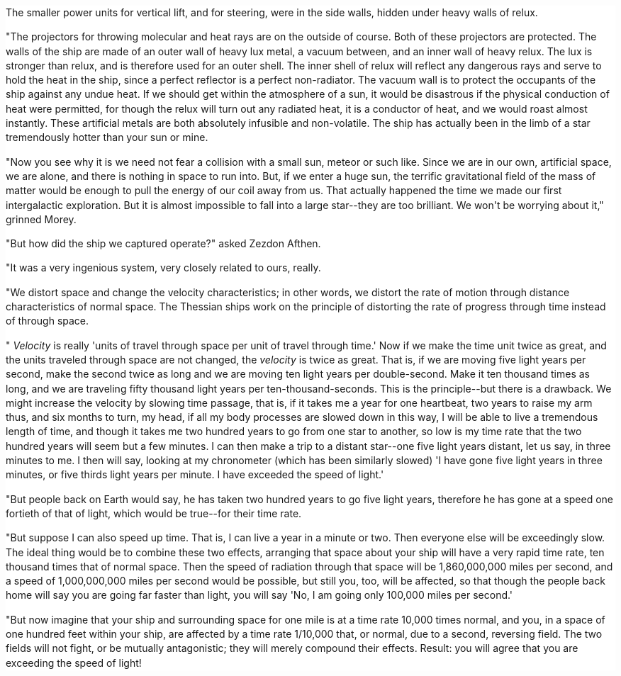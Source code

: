The smaller power units for vertical lift, and for steering, were in the side walls, hidden under heavy walls of relux.

"The projectors for throwing molecular and heat rays are on the outside of course. Both of these projectors are protected. The walls of the ship are made of an outer wall of heavy lux metal, a vacuum between, and an inner wall of heavy relux. The lux is stronger than relux, and is therefore used for an outer shell. The inner shell of relux will reflect any dangerous rays and serve to hold the heat in the ship, since a perfect reflector is a perfect non-radiator. The vacuum wall is to protect the occupants of the ship against any undue heat. If we should get within the atmosphere of a sun, it would be disastrous if the physical conduction of heat were permitted, for though the relux will turn out any radiated heat, it is a conductor of heat, and we would roast almost instantly. These artificial metals are both absolutely infusible and non-volatile. The ship has actually been in the limb of a star tremendously hotter than your sun or mine.

"Now you see why it is we need not fear a collision with a small sun, meteor or such like. Since we are in our own, artificial space, we are alone, and there is nothing in space to run into. But, if we enter a huge sun, the terrific gravitational field of the mass of matter would be enough to pull the energy of our coil away from us. That actually happened the time we made our first intergalactic exploration. But it is almost impossible to fall into a large star--they are too brilliant. We won't be worrying about it," grinned Morey.

"But how did the ship we captured operate?" asked Zezdon Afthen.

"It was a very ingenious system, very closely related to ours, really.

"We distort space and change the velocity characteristics; in other words, we distort the rate of motion through distance characteristics of normal space. The Thessian ships work on the principle of distorting the rate of progress through time instead of through space.

" _Velocity_ is really 'units of travel through space per unit of travel through time.' Now if we make the time unit twice as great, and the units traveled through space are not changed, the _velocity_ is twice as great. That is, if we are moving five light years per second, make the second twice as long and we are moving ten light years per double-second. Make it ten thousand times as long, and we are traveling fifty thousand light years per ten-thousand-seconds. This is the principle--but there is a drawback. We might increase the velocity by slowing time passage, that is, if it takes me a year for one heartbeat, two years to raise my arm thus, and six months to turn, my head, if all my body processes are slowed down in this way, I will be able to live a tremendous length of time, and though it takes me two hundred years to go from one star to another, so low is my time rate that the two hundred years will seem but a few minutes. I can then make a trip to a distant star--one five light years distant, let us say, in three minutes to me. I then will say, looking at my chronometer (which has been similarly slowed) 'I have gone five light years in three minutes, or five thirds light years per minute. I have exceeded the speed of light.'

"But people back on Earth would say, he has taken two hundred years to go five light years, therefore he has gone at a speed one fortieth of that of light, which would be true--for their time rate.

"But suppose I can also speed up time. That is, I can live a year in a minute or two. Then everyone else will be exceedingly slow. The ideal thing would be to combine these two effects, arranging that space about your ship will have a very rapid time rate, ten thousand times that of normal space. Then the speed of radiation through that space will be 1,860,000,000 miles per second, and a speed of 1,000,000,000 miles per second would be possible, but still you, too, will be affected, so that though the people back home will say you are going far faster than light, you will say 'No, I am going only 100,000 miles per second.'

"But now imagine that your ship and surrounding space for one mile is at a time rate 10,000 times normal, and you, in a space of one hundred feet within your ship, are affected by a time rate 1/10,000 that, or normal, due to a second, reversing field. The two fields will not fight, or be mutually antagonistic; they will merely compound their effects. Result: you will agree that you are exceeding the speed of light!
